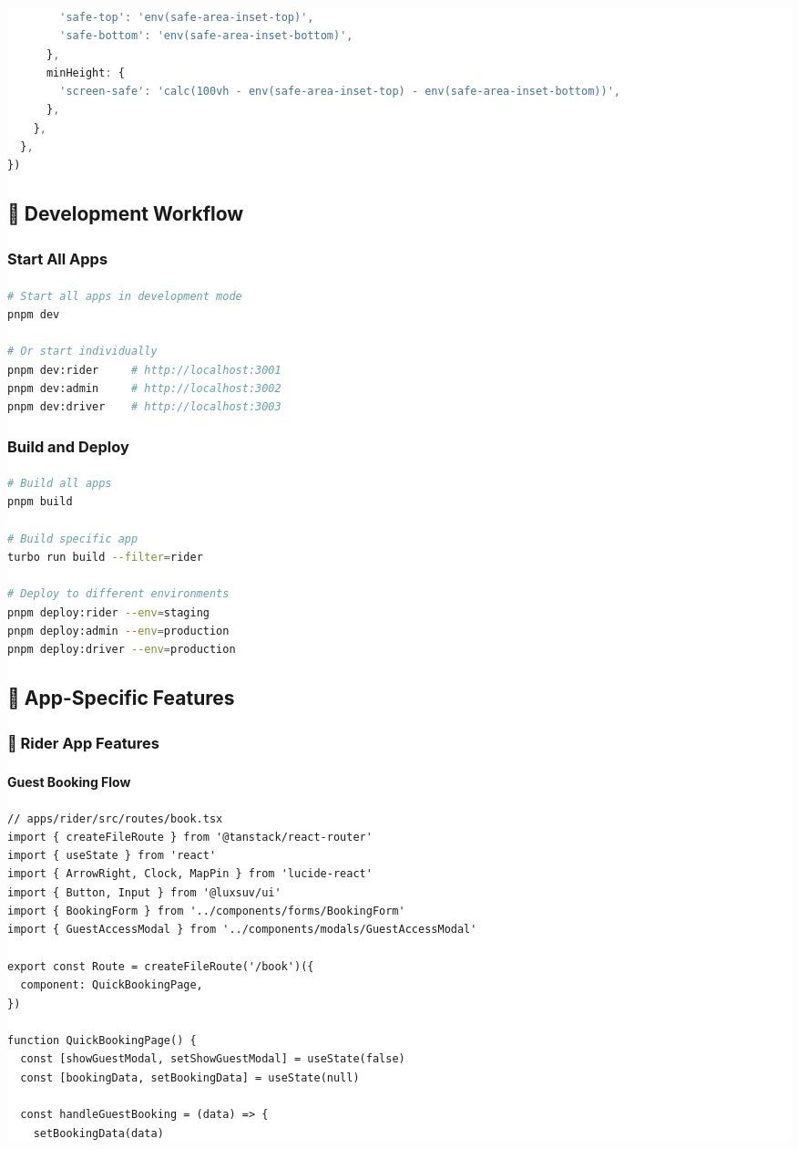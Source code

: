 ```js
        'safe-top': 'env(safe-area-inset-top)',
        'safe-bottom': 'env(safe-area-inset-bottom)',
      },
      minHeight: {
        'screen-safe': 'calc(100vh - env(safe-area-inset-top) - env(safe-area-inset-bottom))',
      },
    },
  },
})
```

## 🚀 Development Workflow

### Start All Apps
```bash
# Start all apps in development mode
pnpm dev

# Or start individually
pnpm dev:rider     # http://localhost:3001
pnpm dev:admin     # http://localhost:3002  
pnpm dev:driver    # http://localhost:3003
```

### Build and Deploy
```bash
# Build all apps
pnpm build

# Build specific app
turbo run build --filter=rider

# Deploy to different environments
pnpm deploy:rider --env=staging
pnpm deploy:admin --env=production
pnpm deploy:driver --env=production
```

## 🎯 App-Specific Features

### 🚗 Rider App Features

#### Guest Booking Flow
```tsx
// apps/rider/src/routes/book.tsx
import { createFileRoute } from '@tanstack/react-router'
import { useState } from 'react'
import { ArrowRight, Clock, MapPin } from 'lucide-react'
import { Button, Input } from '@luxsuv/ui'
import { BookingForm } from '../components/forms/BookingForm'
import { GuestAccessModal } from '../components/modals/GuestAccessModal'

export const Route = createFileRoute('/book')({
  component: QuickBookingPage,
})

function QuickBookingPage() {
  const [showGuestModal, setShowGuestModal] = useState(false)
  const [bookingData, setBookingData] = useState(null)

  const handleGuestBooking = (data) => {
    setBookingData(data)
```